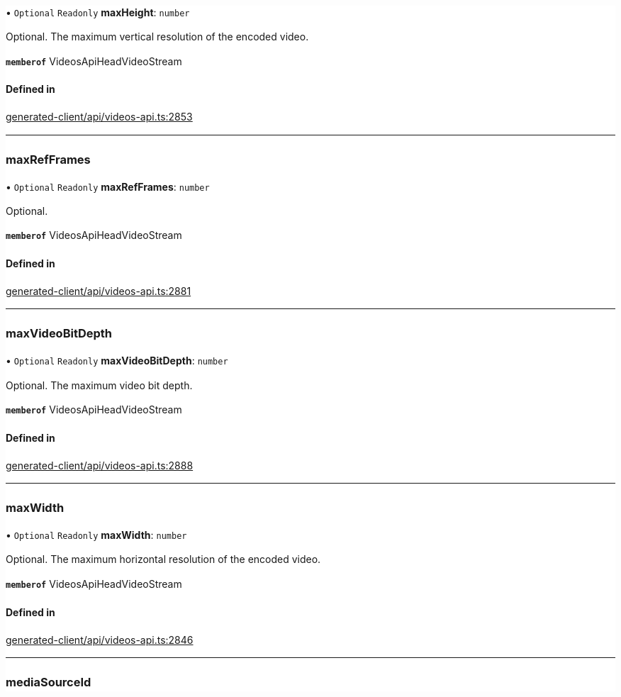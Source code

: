 • `Optional` `Readonly` **maxHeight**: `number`

Optional. The maximum vertical resolution of the encoded video.

**`memberof`** VideosApiHeadVideoStream

#### Defined in

[generated-client/api/videos-api.ts:2853](https://github.com/thornbill/jellyfin-sdk-typescript/blob/0f61f16/src/generated-client/api/videos-api.ts#L2853)

___

### maxRefFrames

• `Optional` `Readonly` **maxRefFrames**: `number`

Optional.

**`memberof`** VideosApiHeadVideoStream

#### Defined in

[generated-client/api/videos-api.ts:2881](https://github.com/thornbill/jellyfin-sdk-typescript/blob/0f61f16/src/generated-client/api/videos-api.ts#L2881)

___

### maxVideoBitDepth

• `Optional` `Readonly` **maxVideoBitDepth**: `number`

Optional. The maximum video bit depth.

**`memberof`** VideosApiHeadVideoStream

#### Defined in

[generated-client/api/videos-api.ts:2888](https://github.com/thornbill/jellyfin-sdk-typescript/blob/0f61f16/src/generated-client/api/videos-api.ts#L2888)

___

### maxWidth

• `Optional` `Readonly` **maxWidth**: `number`

Optional. The maximum horizontal resolution of the encoded video.

**`memberof`** VideosApiHeadVideoStream

#### Defined in

[generated-client/api/videos-api.ts:2846](https://github.com/thornbill/jellyfin-sdk-typescript/blob/0f61f16/src/generated-client/api/videos-api.ts#L2846)

___

### mediaSourceId
